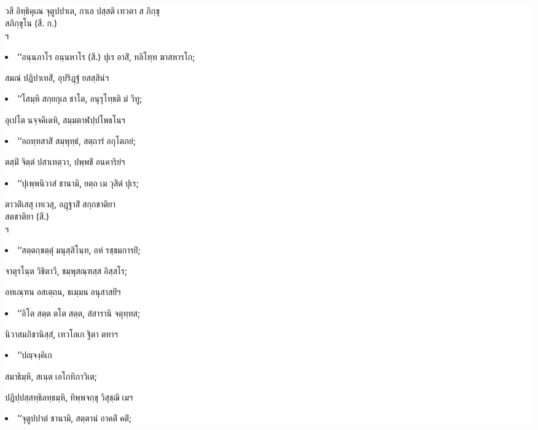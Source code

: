 วสี อิทฺธิคุเณ จุตูปปาเต, กาเล ปสฺสติ เทวตา ส ภิกฺขุ  
สภิกฺขุโน (สี. ก.)  
ฯ  
</li>
  
<li>
‘‘อนฺนภาโร  
อนฺนหาโร (สี.)  
ปุเร อาสิํ, ทลิโทฺท ฆาสหารโก;  
  
สมณํ ปฎิปาเทสิํ, อุปริฎฺฐํ ยสสฺสินํฯ  
</li>
  
<li>
‘‘โสมฺหิ สกฺยกุเล ชาโต, อนุรุโทฺธติ มํ วิทู;  
  
อุเปโต นจฺจคีเตหิ, สมฺมตาฬปฺปโพธโนฯ  
</li>
  
<li>
‘‘อถทฺทสาสิํ สมฺพุทฺธํ, สตฺถารํ อกุโตภยํ;  
  
ตสฺมิํ จิตฺตํ ปสาเทตฺวา, ปพฺพชิํ อนคาริยํฯ  
</li>
  
<li>
‘‘ปุเพฺพนิวาสํ ชานามิ, ยตฺถ เม วุสิตํ ปุเร;  
  
ตาวติํเสสุ เทเวสุ, อฎฺฐาสิํ สกฺกชาติยา  
สตชาติยา (สี.)  
ฯ  
</li>
  
<li>
‘‘สตฺตกฺขตฺตุํ  
มนุสฺสิโนฺท, อหํ รชฺชมการยิํ;  
  
จาตุรโนฺต วิชิตาวี, ชมฺพุสณฺฑสฺส อิสฺสโร;  
  
อทเณฺฑน อสเตฺถน, ธเมฺมน อนุสาสยิํฯ  
</li>
  
<li>
‘‘อิโต สตฺต ตโต สตฺต, สํสารานิ จตุทฺทส;  
  
นิวาสมภิชานิสฺสํ, เทวโลเก ฐิตา ตทาฯ  
</li>
  
<li>
‘‘ปญฺจงฺคิเก  
  
สมาธิมฺหิ, สเนฺต เอโกทิภาวิเต;  
  
ปฎิปฺปสฺสทฺธิลทฺธมฺหิ, ทิพฺพจกฺขุ วิสุชฺฌิ เมฯ  
</li>
  
<li>
‘‘จุตูปปาตํ ชานามิ, สตฺตานํ อาคติํ คติํ;  
  